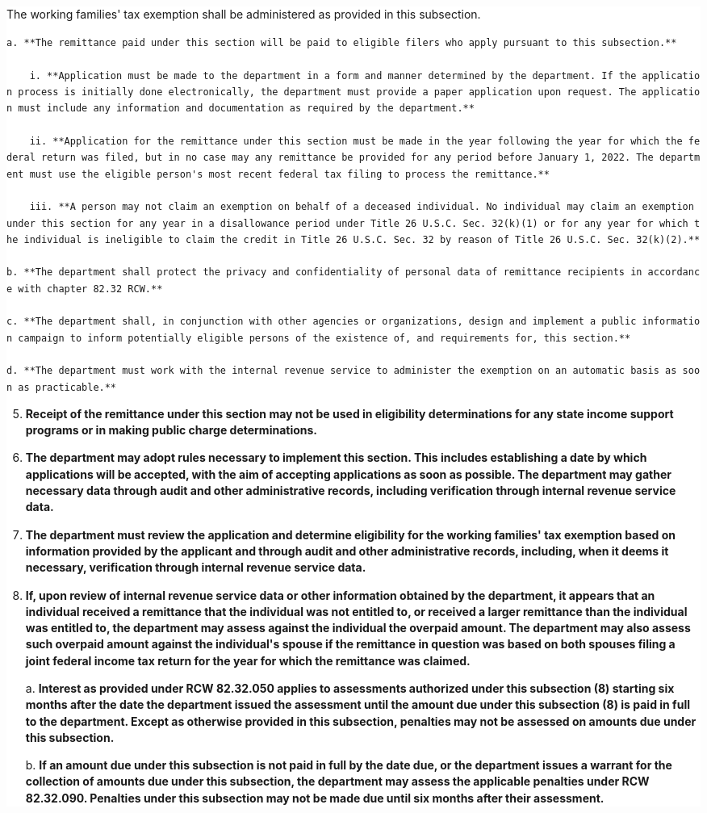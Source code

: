 The working families' tax exemption shall be administered as provided in this subsection.

    a. **The remittance paid under this section will be paid to eligible filers who apply pursuant to this subsection.**

        i. **Application must be made to the department in a form and manner determined by the department. If the application process is initially done electronically, the department must provide a paper application upon request. The application must include any information and documentation as required by the department.**

        ii. **Application for the remittance under this section must be made in the year following the year for which the federal return was filed, but in no case may any remittance be provided for any period before January 1, 2022. The department must use the eligible person's most recent federal tax filing to process the remittance.**

        iii. **A person may not claim an exemption on behalf of a deceased individual. No individual may claim an exemption under this section for any year in a disallowance period under Title 26 U.S.C. Sec. 32(k)(1) or for any year for which the individual is ineligible to claim the credit in Title 26 U.S.C. Sec. 32 by reason of Title 26 U.S.C. Sec. 32(k)(2).**

    b. **The department shall protect the privacy and confidentiality of personal data of remittance recipients in accordance with chapter 82.32 RCW.**

    c. **The department shall, in conjunction with other agencies or organizations, design and implement a public information campaign to inform potentially eligible persons of the existence of, and requirements for, this section.**

    d. **The department must work with the internal revenue service to administer the exemption on an automatic basis as soon as practicable.**

5. **Receipt of the remittance under this section may not be used in eligibility determinations for any state income support programs or in making public charge determinations.**

6. **The department may adopt rules necessary to implement this section. This includes establishing a date by which applications will be accepted, with the aim of accepting applications as soon as possible. The department may gather necessary data through audit and other administrative records, including verification through internal revenue service data.**

7. **The department must review the application and determine eligibility for the working families' tax exemption based on information provided by the applicant and through audit and other administrative records, including, when it deems it necessary, verification through internal revenue service data.**

8. **If, upon review of internal revenue service data or other information obtained by the department, it appears that an individual received a remittance that the individual was not entitled to, or received a larger remittance than the individual was entitled to, the department may assess against the individual the overpaid amount. The department may also assess such overpaid amount against the individual's spouse if the remittance in question was based on both spouses filing a joint federal income tax return for the year for which the remittance was claimed.**

    a. **Interest as provided under RCW 82.32.050 applies to assessments authorized under this subsection (8) starting six months after the date the department issued the assessment until the amount due under this subsection (8) is paid in full to the department. Except as otherwise provided in this subsection, penalties may not be assessed on amounts due under this subsection.**

    b. **If an amount due under this subsection is not paid in full by the date due, or the department issues a warrant for the collection of amounts due under this subsection, the department may assess the applicable penalties under RCW 82.32.090. Penalties under this subsection may not be made due until six months after their assessment.**
